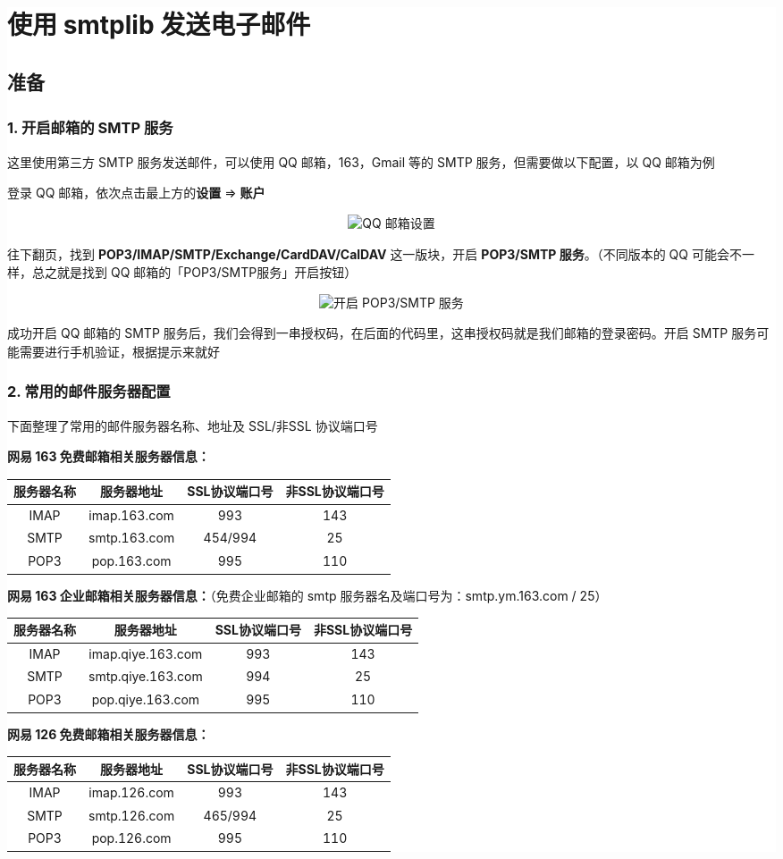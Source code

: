 # 使用 smtplib 发送电子邮件

## 准备

### 1. 开启邮箱的 SMTP 服务

这里使用第三方 SMTP 服务发送邮件，可以使用 QQ 邮箱，163，Gmail 等的 SMTP 服务，但需要做以下配置，以 QQ 邮箱为例

登录 QQ 邮箱，依次点击最上方的**设置** => **账户**

<div style="text-align: center;">
  <img src="./images/qq-smtp-setting-1.png" alt="QQ 邮箱设置">
</div>


往下翻页，找到 **POP3/IMAP/SMTP/Exchange/CardDAV/CalDAV** 这一版块，开启 **POP3/SMTP 服务**。（不同版本的 QQ 可能会不一样，总之就是找到 QQ 邮箱的「POP3/SMTP服务」开启按钮）

<div style="text-align: center;">
  <img src="./images/qq-smtp-setting-2.png" alt="开启 POP3/SMTP 服务">
</div>


成功开启 QQ 邮箱的 SMTP 服务后，我们会得到一串授权码，在后面的代码里，这串授权码就是我们邮箱的登录密码。开启 SMTP 服务可能需要进行手机验证，根据提示来就好

### 2. 常用的邮件服务器配置

下面整理了常用的邮件服务器名称、地址及 SSL/非SSL 协议端口号

**网易 163 免费邮箱相关服务器信息：**

| 服务器名称 |   服务器地址     |  SSL协议端口号  |  非SSL协议端口号  |
| :------: | :------------: | :-----------: | :------------: |
|   IMAP   |  imap.163.com  |      993      |       143      |
|   SMTP   |  smtp.163.com  |    454/994    |        25      |
|   POP3   |  pop.163.com   |       995     |       110      |


**网易 163 企业邮箱相关服务器信息：**（免费企业邮箱的 smtp 服务器名及端口号为：smtp.ym.163.com / 25）

| 服务器名称 |   服务器地址          |  SSL协议端口号   |  非SSL协议端口号  |
| :------: | :-----------------: | :------------: | :-------------: |
|   IMAP   |  imap.qiye.163.com  |      993       |       143       |
|   SMTP   |  smtp.qiye.163.com  |      994	      |        25       |
|   POP3   |  pop.qiye.163.com   |      995	      |       110       |


**网易 126 免费邮箱相关服务器信息：**

| 服务器名称 |   服务器地址     |  SSL协议端口号   |  非SSL协议端口号  |
| :------: | :------------: | :------------: | :-------------: |
|   IMAP   |  imap.126.com  |      993       |       143       |
|   SMTP   |  smtp.126.com  |    465/994     |       25        |
|   POP3   |  pop.126.com   |      995       |       110       |
